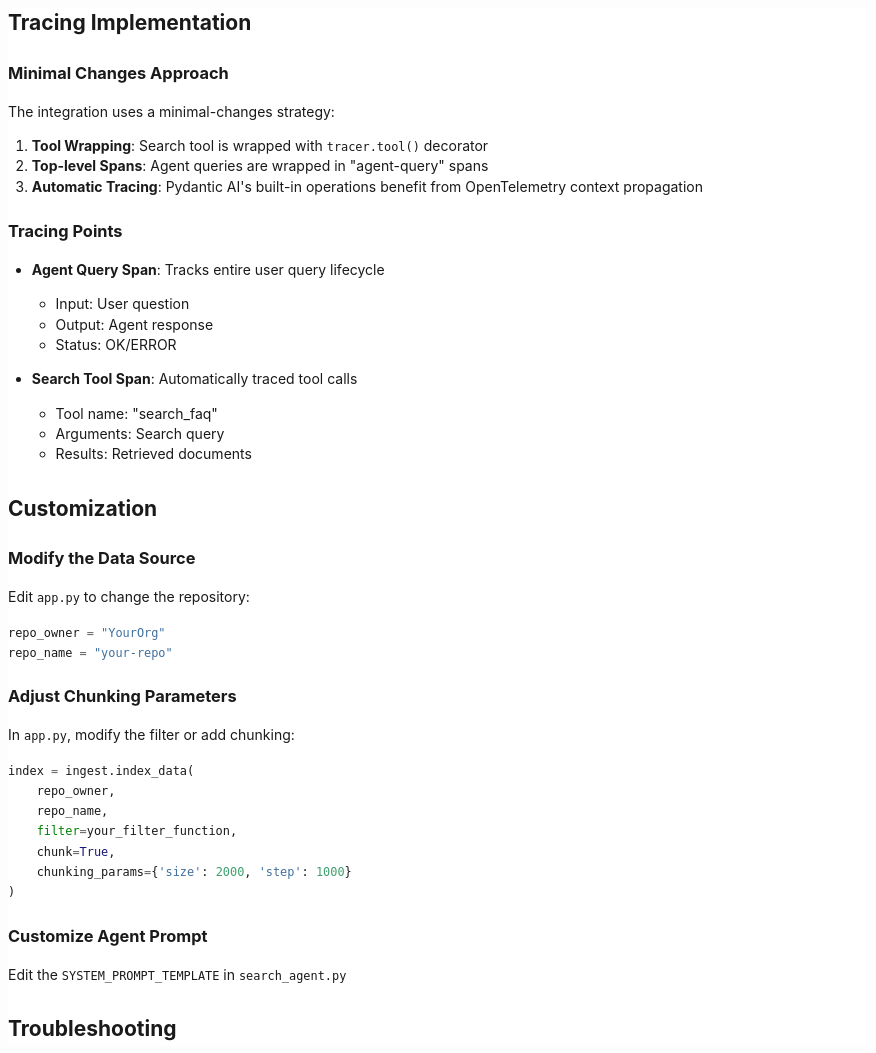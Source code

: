## Tracing Implementation

### Minimal Changes Approach

The integration uses a minimal-changes strategy:

1. **Tool Wrapping**: Search tool is wrapped with `tracer.tool()` decorator
2. **Top-level Spans**: Agent queries are wrapped in "agent-query" spans
3. **Automatic Tracing**: Pydantic AI's built-in operations benefit from OpenTelemetry context propagation

### Tracing Points

- **Agent Query Span**: Tracks entire user query lifecycle
  - Input: User question
  - Output: Agent response
  - Status: OK/ERROR
  
- **Search Tool Span**: Automatically traced tool calls
  - Tool name: "search_faq"
  - Arguments: Search query
  - Results: Retrieved documents

## Customization

### Modify the Data Source

Edit `app.py` to change the repository:

```python
repo_owner = "YourOrg"
repo_name = "your-repo"
```

### Adjust Chunking Parameters

In `app.py`, modify the filter or add chunking:

```python
index = ingest.index_data(
    repo_owner, 
    repo_name, 
    filter=your_filter_function,
    chunk=True,
    chunking_params={'size': 2000, 'step': 1000}
)
```

### Customize Agent Prompt

Edit the `SYSTEM_PROMPT_TEMPLATE` in `search_agent.py`

## Troubleshooting
